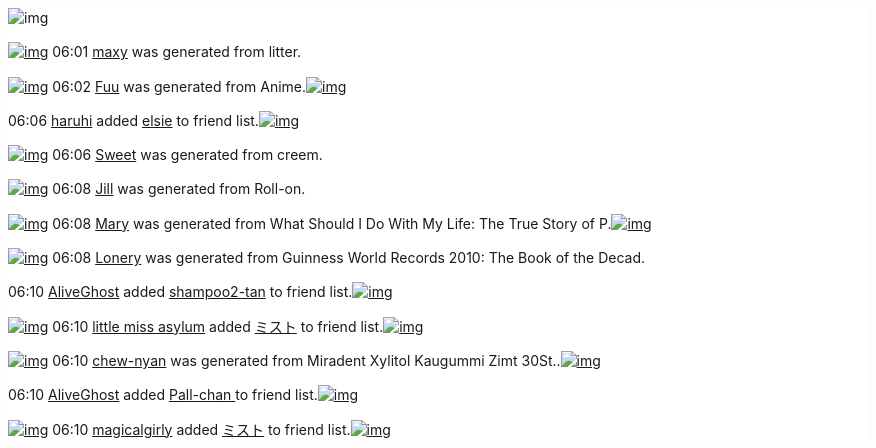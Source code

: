 ![img](http://gdrive-cdn.herokuapp.com/537b65a5bc09f0000721dda7/512px-barcode.png)

[![img](http://kacdn07.appspot.com/6160545396817920/6144.png)](http://www.barcodekanojo.com/kanojo/2750328/maxy) 06:01 [maxy](http://www.barcodekanojo.com/kanojo/2750328/maxy) was generated from litter.

[![img](http://kacdn04.appspot.com/5992029133733888/5c54f.png)](http://www.barcodekanojo.com/kanojo/2750329/Fuu) 06:02 [Fuu](http://www.barcodekanojo.com/kanojo/2750329/Fuu) was generated from Anime.[![img](http://kacdn06.appspot.com/6425260874268672/77cb.jpg)](http://www.barcodekanojo.com/product_images/barcode/5295378/1389992504/50x50xAnime.jpg,qw=88,ah=88.pagespeed.ic.d8vsB_JKa6.jpg)

06:06 [haruhi](http://www.barcodekanojo.com/user/432732/haruhi) added [elsie](http://www.barcodekanojo.com/kanojo/2561163/elsie) to friend list.[![img](http://kacdn05.appspot.com/4631744271613952/b814.png)](http://www.barcodekanojo.com/kanojo/2561163/elsie)

[![img](http://kacdn01.appspot.com/5516415998099456/7a95.png)](http://www.barcodekanojo.com/kanojo/2750330/Sweet) 06:06 [Sweet](http://www.barcodekanojo.com/kanojo/2750330/Sweet) was generated from creem.

[![img](http://kacdn02.appspot.com/5262140780838912/3e9c.jpg)](http://www.barcodekanojo.com/kanojo/2750331/Jill) 06:08 [Jill](http://www.barcodekanojo.com/kanojo/2750331/Jill) was generated from Roll-on.

[![img](http://kacdn03.appspot.com/6500078936129536/7d0e.png)](http://www.barcodekanojo.com/kanojo/2750332/Mary) 06:08 [Mary](http://www.barcodekanojo.com/kanojo/2750332/Mary) was generated from What Should I Do With My Life: The True Story of P.[![img](http://kacdn09.appspot.com/6004723446448128/585d.jpg)](http://www.barcodekanojo.com/product_images/barcode/5295382/1389992920/What%20Should%20I%20Do%20With%20My%20Life%3A%20The%20True%20Story%20of%20P.jpg)

[![img](http://kacdn02.appspot.com/6173292054446080/092b.png)](http://www.barcodekanojo.com/kanojo/2750333/Lonery) 06:08 [Lonery](http://www.barcodekanojo.com/kanojo/2750333/Lonery) was generated from Guinness World Records 2010: The Book of the Decad.

06:10 [AliveGhost](http://www.barcodekanojo.com/user/432324/AliveGhost) added [shampoo2-tan](http://www.barcodekanojo.com/kanojo/2486960/shampoo2-tan) to friend list.[![img](http://kacdn02.appspot.com/5684687850700800/2c2d.png)](http://www.barcodekanojo.com/kanojo/2486960/shampoo2-tan)

[![img](http://kacdn09.appspot.com/6039492548886528/1397.jpg)](http://www.barcodekanojo.com/user/431129/little%20miss%20asylum) 06:10 [little miss asylum](http://www.barcodekanojo.com/user/431129/little%20miss%20asylum) added [ミスト](http://www.barcodekanojo.com/kanojo/63091/%E3%83%9F%E3%82%B9%E3%83%88) to friend list.[![img](http://kacdn01.appspot.com/5260620630851584/a2a2.png)](http://www.barcodekanojo.com/kanojo/63091/%E3%83%9F%E3%82%B9%E3%83%88)

[![img](http://kacdn01.appspot.com/5177943852580864/cab3.png)](http://www.barcodekanojo.com/kanojo/2750334/chew-nyan) 06:10 [chew-nyan](http://www.barcodekanojo.com/kanojo/2750334/chew-nyan) was generated from Miradent Xylitol Kaugummi Zimt 30St..[![img](http://kacdn07.appspot.com/4643188346191872/9e8c.jpg)](http://www.barcodekanojo.com/product_images/barcode/5295386/1389992971/Miradent,P20Xylitol,P20Kaugummi,P20Zimt,P2030St..jpg,qw=88,ah=88.pagespeed.ce.nowuTAyN-z.jpg)

06:10 [AliveGhost](http://www.barcodekanojo.com/user/432324/AliveGhost) added [Pall-chan ](http://www.barcodekanojo.com/kanojo/2560237/Pall-chan%20) to friend list.[![img](http://kacdn09.appspot.com/6588711223427072/d611.png)](http://www.barcodekanojo.com/kanojo/2560237/Pall-chan%20)

[![img](http://img33.imageshack.us/img33/29/8lnm.jpg)](http://www.barcodekanojo.com/user/430806/magicalgirly) 06:10 [magicalgirly](http://www.barcodekanojo.com/user/430806/magicalgirly) added [ミスト](http://www.barcodekanojo.com/kanojo/63091/%E3%83%9F%E3%82%B9%E3%83%88) to friend list.[![img](http://img842.imageshack.us/img842/9923/hon2.png)](http://www.barcodekanojo.com/kanojo/63091/%E3%83%9F%E3%82%B9%E3%83%88)
